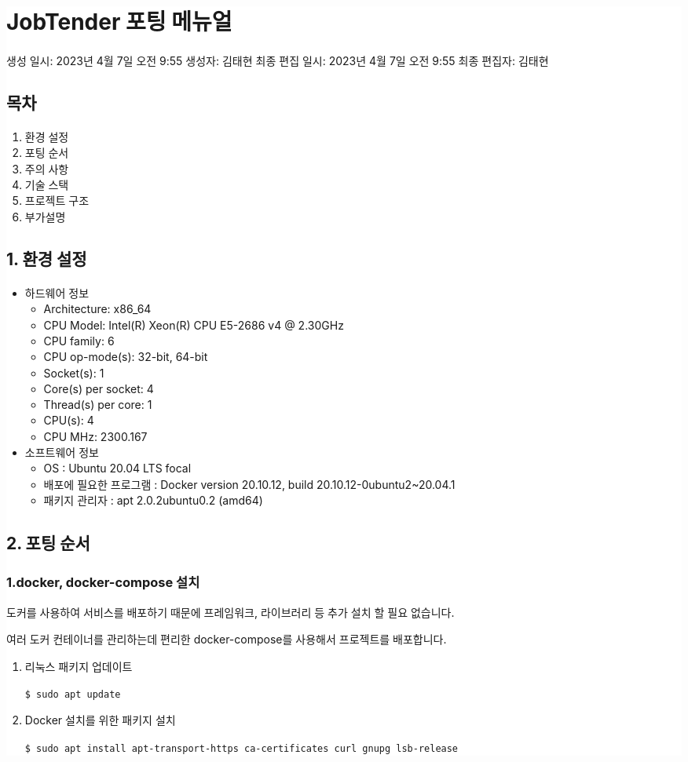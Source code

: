 # JobTender 포팅 메뉴얼

생성 일시: 2023년 4월 7일 오전 9:55
생성자: 김태현
최종 편집 일시: 2023년 4월 7일 오전 9:55
최종 편집자: 김태현

## 목차

1. 환경 설정
2. 포팅 순서
3. 주의 사항
4. 기술 스택
5. 프로젝트 구조
6. 부가설명

## 1. 환경 설정

- 하드웨어 정보
    - Architecture: x86_64
    - CPU Model: Intel(R) Xeon(R) CPU E5-2686 v4 @ 2.30GHz
    - CPU family: 6
    - CPU op-mode(s): 32-bit, 64-bit
    - Socket(s): 1
    - Core(s) per socket: 4
    - Thread(s) per core: 1
    - CPU(s): 4
    - CPU MHz: 2300.167
- 소프트웨어 정보
    - OS : Ubuntu 20.04 LTS focal
    - 배포에 필요한 프로그램 : Docker version 20.10.12, build 20.10.12-0ubuntu2~20.04.1
    - 패키지 관리자 : apt 2.0.2ubuntu0.2 (amd64)

## 2. 포팅 순서

### 1.docker, docker-compose 설치

도커를 사용하여 서비스를 배포하기 때문에 프레임워크, 라이브러리 등 추가 설치 할 필요 없습니다. 

여러 도커 컨테이너를 관리하는데 편리한 docker-compose를 사용해서 프로젝트를 배포합니다.

1. 리눅스 패키지 업데이트
    
    ```
    $ sudo apt update
    ```
    
2. Docker 설치를 위한 패키지 설치
    
    ```
    $ sudo apt install apt-transport-https ca-certificates curl gnupg lsb-release
    ```
    